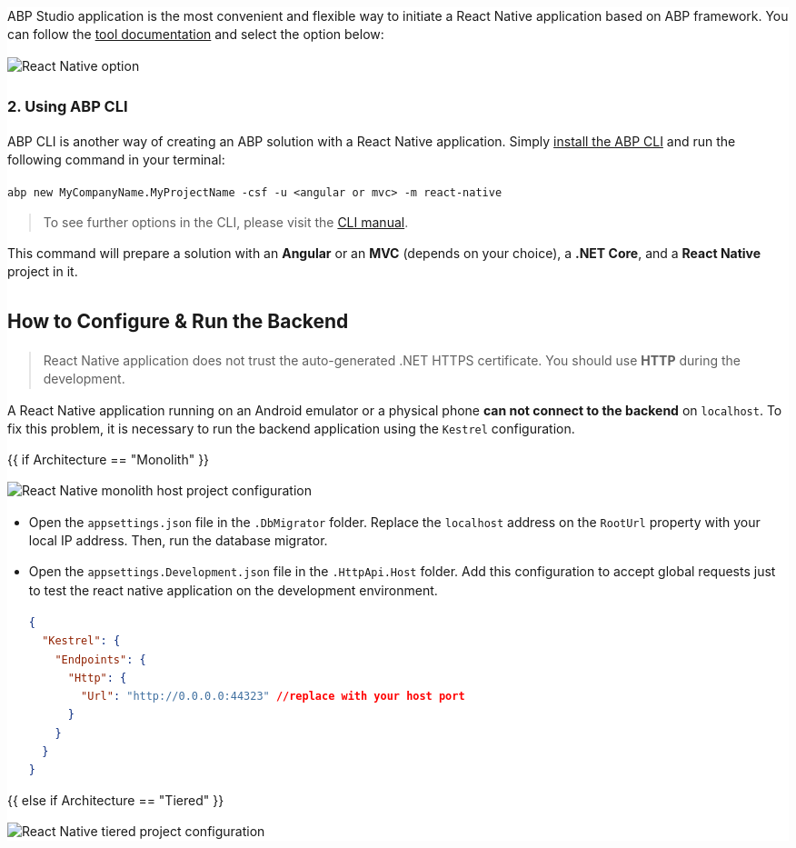 ABP Studio application is the most convenient and flexible way to initiate a React Native application based on ABP framework. You can follow the [tool documentation](../../../studio) and select the option below:

![React Native option](../../../images/react-native-option.png)

### 2. Using ABP CLI

ABP CLI is another way of creating an ABP solution with a React Native application. Simply [install the ABP CLI](../../../cli) and run the following command in your terminal:

```shell
abp new MyCompanyName.MyProjectName -csf -u <angular or mvc> -m react-native
```

> To see further options in the CLI, please visit the [CLI manual](../../../cli).

This command will prepare a solution with an **Angular** or an **MVC** (depends on your choice), a **.NET Core**, and a **React Native** project in it.

## How to Configure & Run the Backend

> React Native application does not trust the auto-generated .NET HTTPS certificate. You should use **HTTP** during the development.

A React Native application running on an Android emulator or a physical phone **can not connect to the backend** on `localhost`. To fix this problem, it is necessary to run the backend application using the `Kestrel` configuration.

{{ if Architecture == "Monolith" }}

![React Native monolith host project configuration](../../../images/react-native-monolith-be-config.png)

- Open the `appsettings.json` file in the `.DbMigrator` folder. Replace the `localhost` address on the `RootUrl` property with your local IP address. Then, run the database migrator.
- Open the `appsettings.Development.json` file in the `.HttpApi.Host` folder. Add this configuration to accept global requests just to test the react native application on the development environment.

  ```json
  {
    "Kestrel": {
      "Endpoints": {
        "Http": {
          "Url": "http://0.0.0.0:44323" //replace with your host port
        }
      }
    }
  }
  ```

{{ else if Architecture == "Tiered" }}

![React Native tiered project configuration](../../../images/react-native-tiered-be-config.png)
